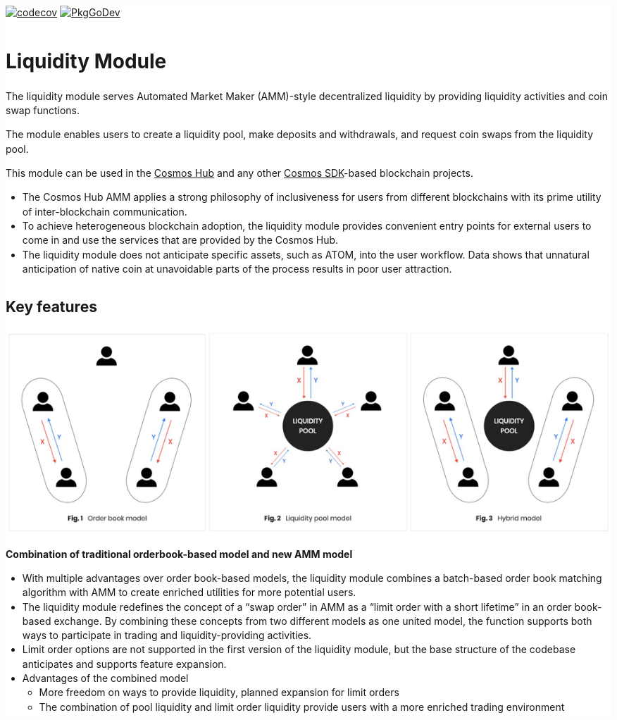 [![codecov](https://codecov.io/gh/tendermint/liquidity/branch/develop/graph/badge.svg)](https://codecov.io/gh/tendermint/liquidity?branch=develop)
[![PkgGoDev](https://pkg.go.dev/badge/github.com/oracleNetworkProtocol/liquidity)](https://pkg.go.dev/github.com/oracleNetworkProtocol/liquidity)

# Liquidity Module

The liquidity module serves Automated Market Maker (AMM)-style decentralized liquidity by providing liquidity activities and coin swap functions.

The module enables users to create a liquidity pool, make deposits and withdrawals, and request coin swaps from the liquidity pool.

This module can be used in the [Cosmos Hub](https://hub.cosmos.network/main/hub-overview/overview.html) and any other [Cosmos SDK](https://cosmos.network/)-based blockchain projects.

- The Cosmos Hub AMM applies a strong philosophy of inclusiveness for users from different blockchains with its prime utility of inter-blockchain communication.
- To achieve heterogeneous blockchain adoption, the liquidity module provides convenient entry points for external users to come in and use the services that are provided by the Cosmos Hub.
- The liquidity module does not anticipate specific assets, such as ATOM, into the user workflow. Data shows that unnatural anticipation of native coin at unavoidable parts of the process results in poor user attraction.

## Key features

![new-amm-model](doc/img/new-amm-model.png)

**Combination of traditional orderbook-based model and new AMM model**

- With multiple advantages over order book-based models, the liquidity module combines a batch-based order book matching algorithm with AMM to create enriched utilities for more potential users.
- The liquidity module redefines the concept of a “swap order” in AMM as a “limit order with a short lifetime” in an order book-based exchange. By combining these concepts from two different models as one united model, the function supports both ways to participate in trading and liquidity-providing activities.
- Limit order options are not supported in the first version of the liquidity module, but the base structure of the codebase anticipates and supports feature expansion.
- Advantages of the combined model
    - More freedom on ways to provide liquidity, planned expansion for limit orders
    - The combination of pool liquidity and limit order liquidity provide users with a more enriched trading environment
